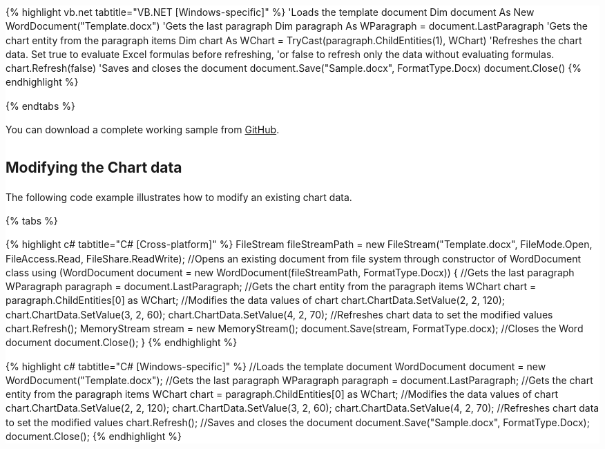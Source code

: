 {% highlight vb.net tabtitle="VB.NET [Windows-specific]" %}
'Loads the template document
Dim document As New WordDocument("Template.docx")
'Gets the last paragraph
Dim paragraph As WParagraph = document.LastParagraph
'Gets the chart entity from the paragraph items
Dim chart As WChart = TryCast(paragraph.ChildEntities(1), WChart)
'Refreshes the chart data. Set true to evaluate Excel formulas before refreshing,
'or false to refresh only the data without evaluating formulas.
chart.Refresh(false)
'Saves and closes the document
document.Save("Sample.docx", FormatType.Docx)
document.Close()
{% endhighlight %}

{% endtabs %}

You can download a complete working sample from [GitHub](https://github.com/SyncfusionExamples/DocIO-Examples/tree/main/Charts/Refresh-chart-data).

## Modifying the Chart data

The following code example illustrates how to modify an existing chart data.

{% tabs %}

{% highlight c# tabtitle="C# [Cross-platform]" %}
FileStream fileStreamPath = new FileStream("Template.docx", FileMode.Open, FileAccess.Read, FileShare.ReadWrite);
//Opens an existing document from file system through constructor of WordDocument class
using (WordDocument document = new WordDocument(fileStreamPath, FormatType.Docx))
{
    //Gets the last paragraph
    WParagraph paragraph = document.LastParagraph;
    //Gets the chart entity from the paragraph items
    WChart chart = paragraph.ChildEntities[0] as WChart;
    //Modifies the data values of chart
    chart.ChartData.SetValue(2, 2, 120);
    chart.ChartData.SetValue(3, 2, 60);
    chart.ChartData.SetValue(4, 2, 70);
    //Refreshes chart data to set the modified values
    chart.Refresh();
    MemoryStream stream = new MemoryStream();
    document.Save(stream, FormatType.docx);
    //Closes the Word document
    document.Close();
}
{% endhighlight %}

{% highlight c# tabtitle="C# [Windows-specific]" %}
//Loads the template document
WordDocument document = new WordDocument("Template.docx");
//Gets the last paragraph
WParagraph paragraph = document.LastParagraph;
//Gets the chart entity from the paragraph items
WChart chart = paragraph.ChildEntities[0] as WChart;
//Modifies the data values of chart
chart.ChartData.SetValue(2, 2, 120);
chart.ChartData.SetValue(3, 2, 60);
chart.ChartData.SetValue(4, 2, 70);
//Refreshes chart data to set the modified values
chart.Refresh();
//Saves and closes the document
document.Save("Sample.docx", FormatType.Docx);
document.Close();
{% endhighlight %}